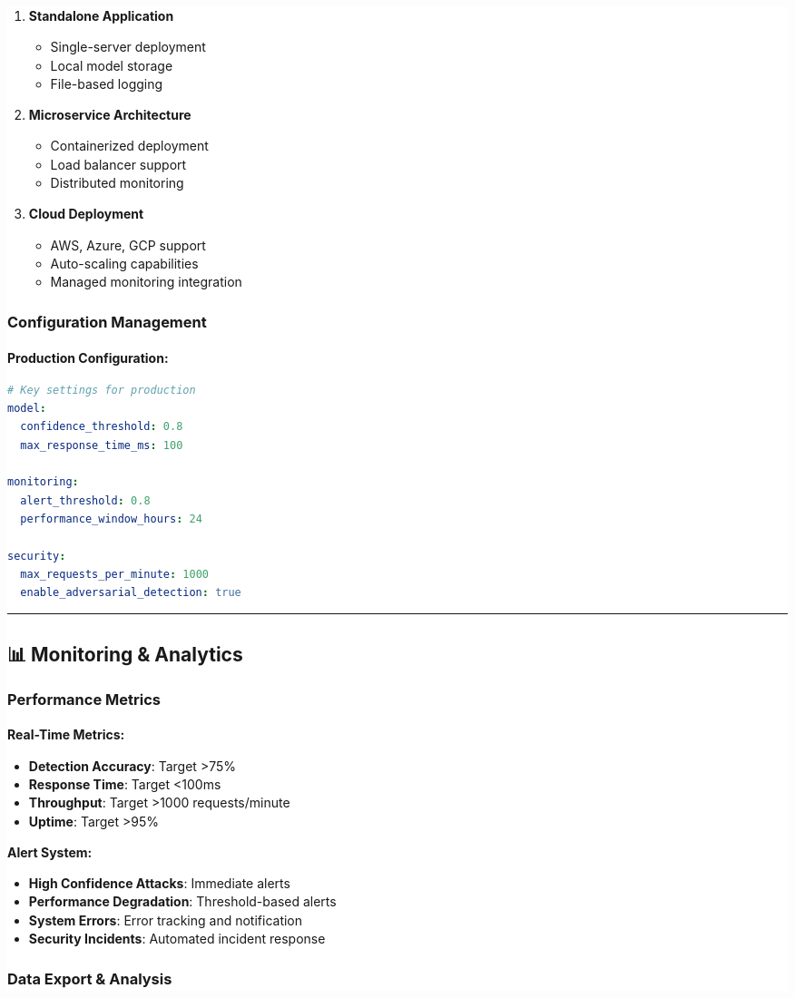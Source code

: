 1. **Standalone Application**
   - Single-server deployment
   - Local model storage
   - File-based logging

2. **Microservice Architecture**
   - Containerized deployment
   - Load balancer support
   - Distributed monitoring

3. **Cloud Deployment**
   - AWS, Azure, GCP support
   - Auto-scaling capabilities
   - Managed monitoring integration

### **Configuration Management**

**Production Configuration:**
```yaml
# Key settings for production
model:
  confidence_threshold: 0.8
  max_response_time_ms: 100

monitoring:
  alert_threshold: 0.8
  performance_window_hours: 24
  
security:
  max_requests_per_minute: 1000
  enable_adversarial_detection: true
```

---

## **📊 Monitoring & Analytics**

### **Performance Metrics**

**Real-Time Metrics:**
- **Detection Accuracy**: Target >75%
- **Response Time**: Target <100ms
- **Throughput**: Target >1000 requests/minute
- **Uptime**: Target >95%

**Alert System:**
- **High Confidence Attacks**: Immediate alerts
- **Performance Degradation**: Threshold-based alerts
- **System Errors**: Error tracking and notification
- **Security Incidents**: Automated incident response

### **Data Export & Analysis**
